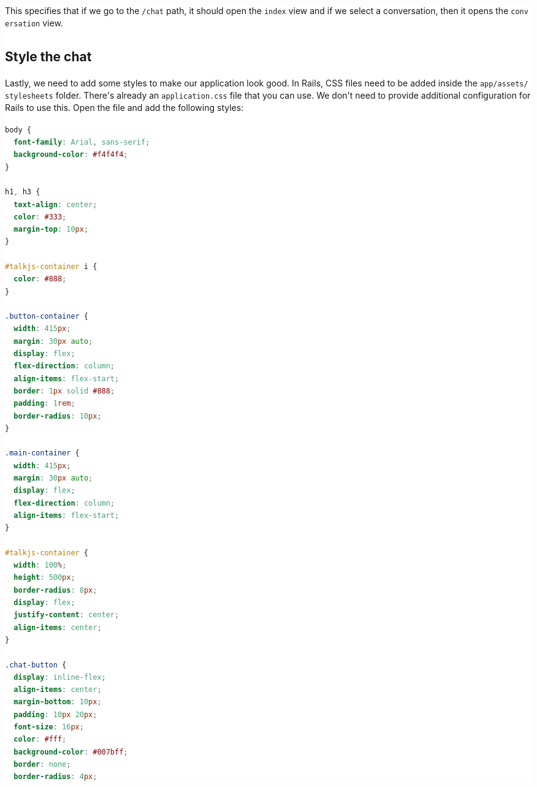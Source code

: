 This specifies that if we go to the `/chat` path, it should open the `index` view and if we select a conversation, then it opens the `conversation` view.

## Style the chat

Lastly, we need to add some styles to make our application look good. In Rails, CSS files need to be added inside the `app/assets/stylesheets` folder. There's already an `application.css` file that you can use. We don't need to provide additional configuration for Rails to use this. Open the file and add the following styles:

```css
body {
  font-family: Arial, sans-serif;
  background-color: #f4f4f4;
}

h1, h3 {
  text-align: center;
  color: #333;
  margin-top: 10px;
}

#talkjs-container i {
  color: #888;
}

.button-container {
  width: 415px;
  margin: 30px auto;
  display: flex;
  flex-direction: column;
  align-items: flex-start;
  border: 1px solid #888;
  padding: 1rem;
  border-radius: 10px;
}

.main-container {
  width: 415px;
  margin: 30px auto;
  display: flex;
  flex-direction: column;
  align-items: flex-start;
}

#talkjs-container {
  width: 100%;
  height: 500px;
  border-radius: 8px;
  display: flex;
  justify-content: center;
  align-items: center;
}

.chat-button {
  display: inline-flex;
  align-items: center;
  margin-bottom: 10px; 
  padding: 10px 20px;
  font-size: 16px;
  color: #fff;
  background-color: #007bff;
  border: none;
  border-radius: 4px;
```